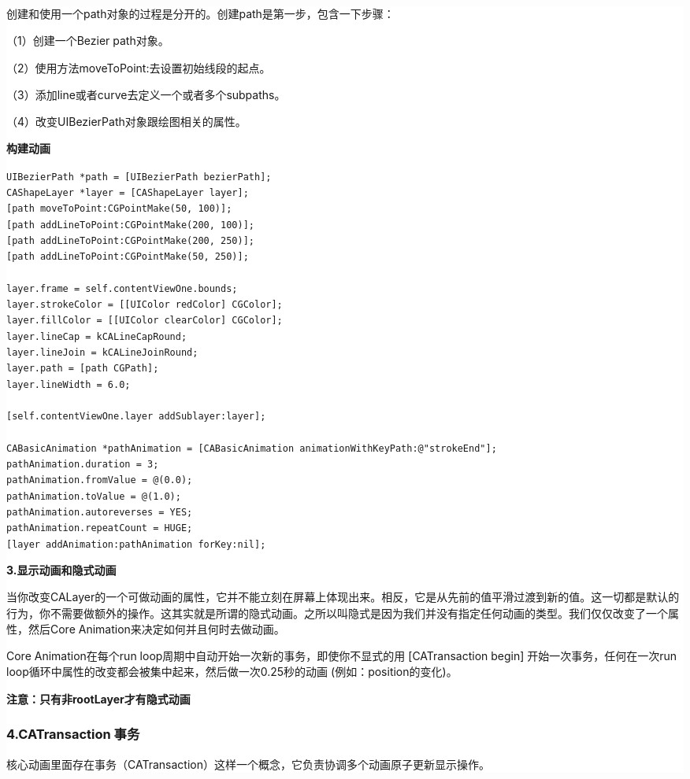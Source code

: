 
   创建和使用一个path对象的过程是分开的。创建path是第一步，包含一下步骤：

（1）创建一个Bezier path对象。

（2）使用方法moveToPoint:去设置初始线段的起点。

（3）添加line或者curve去定义一个或者多个subpaths。

（4）改变UIBezierPath对象跟绘图相关的属性。

**构建动画**

```
UIBezierPath *path = [UIBezierPath bezierPath];
CAShapeLayer *layer = [CAShapeLayer layer];
[path moveToPoint:CGPointMake(50, 100)];
[path addLineToPoint:CGPointMake(200, 100)];
[path addLineToPoint:CGPointMake(200, 250)];
[path addLineToPoint:CGPointMake(50, 250)];

layer.frame = self.contentViewOne.bounds;
layer.strokeColor = [[UIColor redColor] CGColor];
layer.fillColor = [[UIColor clearColor] CGColor];
layer.lineCap = kCALineCapRound;
layer.lineJoin = kCALineJoinRound;
layer.path = [path CGPath];
layer.lineWidth = 6.0;

[self.contentViewOne.layer addSublayer:layer];

CABasicAnimation *pathAnimation = [CABasicAnimation animationWithKeyPath:@"strokeEnd"];
pathAnimation.duration = 3;
pathAnimation.fromValue = @(0.0);
pathAnimation.toValue = @(1.0);
pathAnimation.autoreverses = YES;
pathAnimation.repeatCount = HUGE;
[layer addAnimation:pathAnimation forKey:nil];
```



**3.显示动画和隐式动画**

当你改变CALayer的一个可做动画的属性，它并不能立刻在屏幕上体现出来。相反，它是从先前的值平滑过渡到新的值。这一切都是默认的行为，你不需要做额外的操作。这其实就是所谓的隐式动画。之所以叫隐式是因为我们并没有指定任何动画的类型。我们仅仅改变了一个属性，然后Core Animation来决定如何并且何时去做动画。

Core Animation在每个run loop周期中自动开始一次新的事务，即使你不显式的用 [CATransaction begin] 开始一次事务，任何在一次run loop循环中属性的改变都会被集中起来，然后做一次0.25秒的动画 (例如：position的变化)。

**注意：只有非rootLayer才有隐式动画**



### 4.CATransaction  事务



核心动画里面存在事务（CATransaction）这样一个概念，它负责协调多个动画原子更新显示操作。

